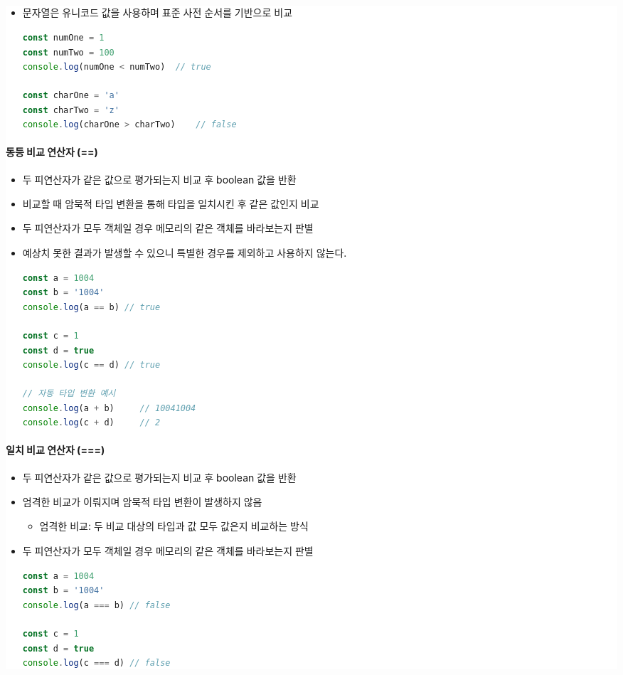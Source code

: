 - 문자열은 유니코드 값을 사용하며 표준 사전 순서를 기반으로 비교

  ```javascript
  const numOne = 1
  const numTwo = 100
  console.log(numOne < numTwo) 	// true
  
  const charOne = 'a'
  const charTwo = 'z'
  console.log(charOne > charTwo) 	// false
  ```

  

#### 동등 비교 연산자 (==)

- 두 피연산자가 같은 값으로 평가되는지 비교 후 boolean 값을 반환

- 비교할 때 암묵적 타입 변환을 통해 타입을 일치시킨 후 같은 값인지 비교

- 두 피연산자가 모두 객체일 경우 메모리의 같은 객체를 바라보는지 판별

- 예상치 못한 결과가 발생할 수 있으니 특별한 경우를 제외하고 사용하지 않는다.

  ```javascript
  const a = 1004
  const b = '1004'
  console.log(a == b) // true
  
  const c = 1
  const d = true
  console.log(c == d) // true
  
  // 자동 타입 변환 예시
  console.log(a + b)	 // 10041004
  console.log(c + d)	 // 2
  ```

  

#### 일치 비교 연산자 (===)

- 두 피연산자가 같은 값으로 평가되는지 비교 후 boolean 값을 반환

- 엄격한 비교가 이뤄지며 암묵적 타입 변환이 발생하지 않음

  - 엄격한 비교: 두 비교 대상의 타입과 값 모두 값은지 비교하는 방식

- 두 피연산자가 모두 객체일 경우 메모리의 같은 객체를 바라보는지 판별

  ```javascript
  const a = 1004
  const b = '1004'
  console.log(a === b) // false
  
  const c = 1
  const d = true
  console.log(c === d) // false
  ```
